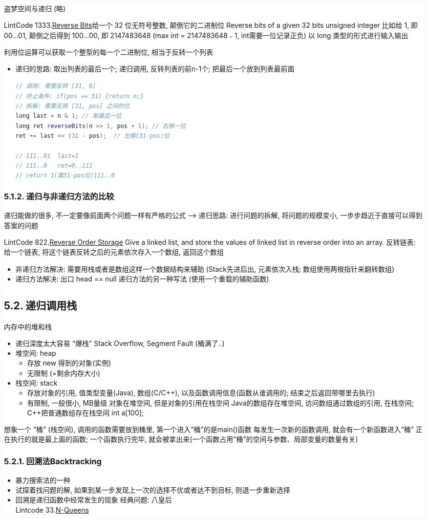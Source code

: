 
盗梦空间与递归 (略)

LintCode 1333.[Reverse Bits]()给⼀个 32 位⽆符号整数, 颠倒它的二进制位
Reverse bits of a given 32 bits unsigned integer
⽐如给 1, 即 00...01, 颠倒之后得到 100...00, 即 2147483648   (max int = 2147483648﹣1, int需要一位记录正负)
以 long 类型的形式进行输⼊输出

利用位运算可以获取⼀个整型的每一个二进制位, 相当于反转⼀个列表
- 递归的思路: 取出列表的最后一个; 递归调用, 反转列表的前n-1个; 把最后一个放到列表最前⾯
    ```java
    // 调用: 需要反转 [31, 0]
    // 终止条件: if(pos == 31) {return n;}
    // 拆解: 需要反转 [31, pos] 之间的位
    long last = n & 1; // 取最后一位
    long ret reverseBits(n >> 1, pos + 1); // 右移一位
    ret += last << (31 - pos);  // 左移(31-pos)位

    // 111..01  last=1
    // 111..0   ret=0..111
    // return 1(第31-pos位)111..0
    ```

### 5.1.2. 递归与非递归方法的比较
递归能做的很多, 不一定要像前⾯两个问题一样有严格的公式 —> 递归思路: 进行问题的拆解, 将问题的规模变小, 一步步趋近于直接可以得到答案的问题

LintCode 822.[Reverse Order Storage]() 
Give a linked list, and store the values of linked list in reverse order into an array.
反转链表: 给⼀个链表, 将这个链表反转之后的元素依次存⼊一个数组, 返回这个数组
- ⾮递归方法解决: 需要⽤栈或者是数组这样⼀个数据结构来辅助 (Stack先进后出, 元素依次入栈; 数组使用两根指针来翻转数组)
- 递归方法解决: 出口 head == null
递归⽅法的另⼀种写法 (使用一个重载的辅助函数)


## 5.2. 递归调用栈
内存中的堆和栈
* 递归深度太⼤容易 “爆栈” Stack Overflow, Segment Fault (桶满了..)
* 堆空间: heap
    - 存放 new 得到的对象(实例)
    - 无限制 (=剩余内存⼤⼩)
* 栈空间: stack
    - 存放对象的引用, 值类型变量(Java), 数组(C/C++), 以及函数调用信息(函数从谁调用的; 结束之后返回带哪里去执行)
    - 有限制, 一般很小, MB量级
对象在堆空间, 但是对象的引用在栈空间
Java的数组存在堆空间, 访问数组通过数组的引用, 在栈空间; C++把普通数组存在栈空间 int a[100];
   
想象一个 “桶” (栈空间), 调⽤的函数需要放到桶里, 第一个进入“桶”的是main()函数
每发生一次新的函数调用, 就会有一个新函数进入“桶”
正在执行的就是最上面的函数; 一个函数执行完毕, 就会被拿出来(一个函数占用“桶”的空间与参数、局部变量的数量有关)

### 5.2.1. 回溯法Backtracking
* 暴力搜索法的⼀种
* 试探着找问题的解, 如果到某一步发现上一次的选择不优或者达不到目标, 则退⼀步重新选择 
* 回溯是递归函数中经常发生的现象
经典问题: ⼋皇后     
Lintcode 33.[N-Queens]()                                         
